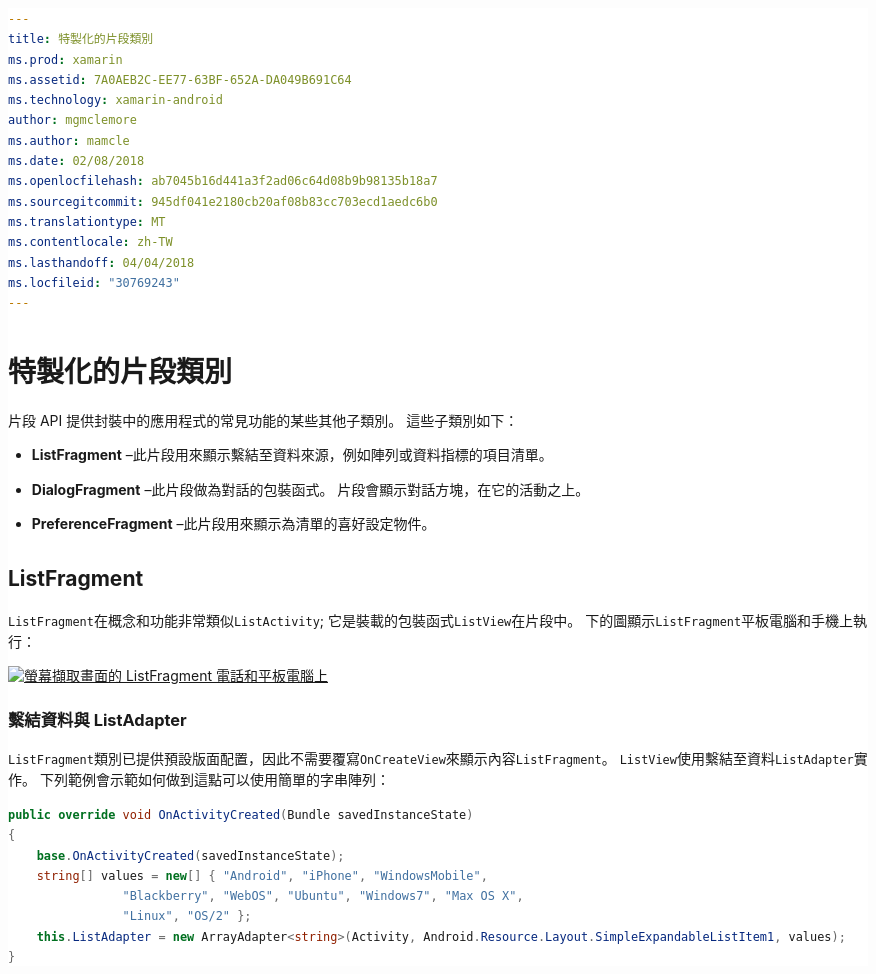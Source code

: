```yaml
---
title: 特製化的片段類別
ms.prod: xamarin
ms.assetid: 7A0AEB2C-EE77-63BF-652A-DA049B691C64
ms.technology: xamarin-android
author: mgmclemore
ms.author: mamcle
ms.date: 02/08/2018
ms.openlocfilehash: ab7045b16d441a3f2ad06c64d08b9b98135b18a7
ms.sourcegitcommit: 945df041e2180cb20af08b83cc703ecd1aedc6b0
ms.translationtype: MT
ms.contentlocale: zh-TW
ms.lasthandoff: 04/04/2018
ms.locfileid: "30769243"
---
```

# <a name="specialized-fragment-classes"></a>特製化的片段類別

片段 API 提供封裝中的應用程式的常見功能的某些其他子類別。 這些子類別如下：

-   **ListFragment** &ndash;此片段用來顯示繫結至資料來源，例如陣列或資料指標的項目清單。

-   **DialogFragment** &ndash;此片段做為對話的包裝函式。 片段會顯示對話方塊，在它的活動之上。

-   **PreferenceFragment** &ndash;此片段用來顯示為清單的喜好設定物件。



## <a name="the-listfragment"></a>ListFragment

`ListFragment`在概念和功能非常類似`ListActivity`; 它是裝載的包裝函式`ListView`在片段中。 下的圖顯示`ListFragment`平板電腦和手機上執行：

[![螢幕擷取畫面的 ListFragment 電話和平板電腦上](specialized-fragment-classes-images/intro-screenshot-sml.png)](specialized-fragment-classes-images/intro-screenshot.png#lightbox)


### <a name="binding-data-with-the-listadapter"></a>繫結資料與 ListAdapter

`ListFragment`類別已提供預設版面配置，因此不需要覆寫`OnCreateView`來顯示內容`ListFragment`。 `ListView`使用繫結至資料`ListAdapter`實作。 下列範例會示範如何做到這點可以使用簡單的字串陣列：

```csharp
public override void OnActivityCreated(Bundle savedInstanceState)
{
    base.OnActivityCreated(savedInstanceState);
    string[] values = new[] { "Android", "iPhone", "WindowsMobile",
                "Blackberry", "WebOS", "Ubuntu", "Windows7", "Max OS X",
                "Linux", "OS/2" };
    this.ListAdapter = new ArrayAdapter<string>(Activity, Android.Resource.Layout.SimpleExpandableListItem1, values);
}
```
